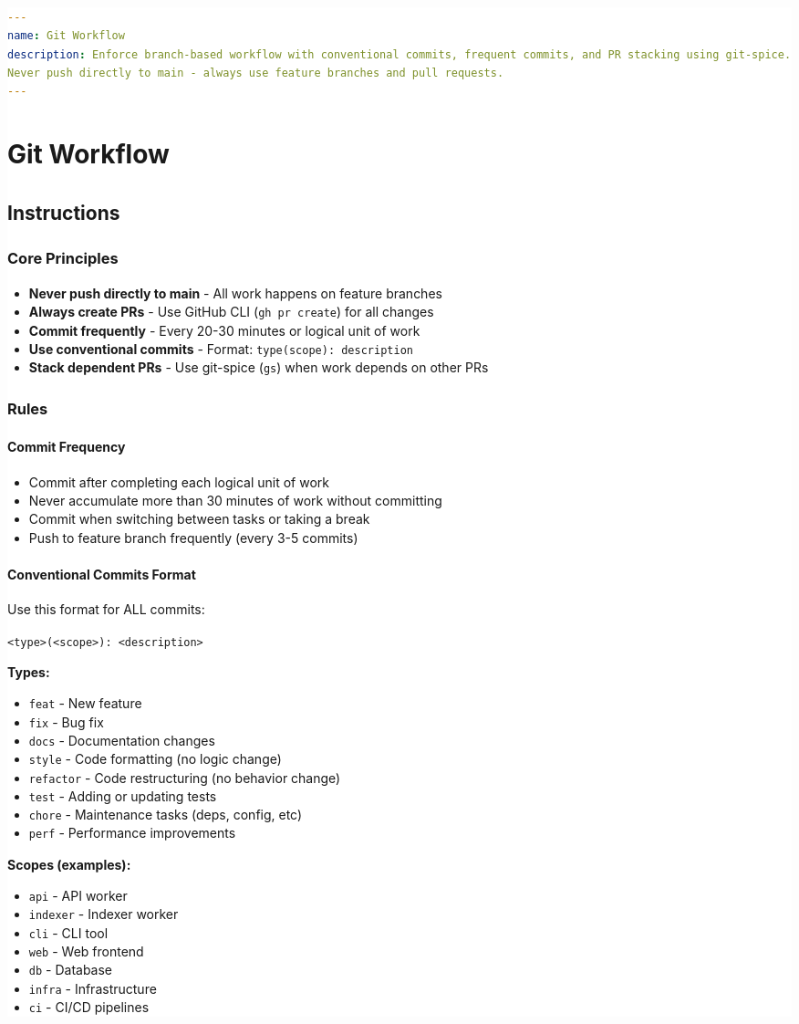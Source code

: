 ```yaml
---
name: Git Workflow
description: Enforce branch-based workflow with conventional commits, frequent commits, and PR stacking using git-spice. Never push directly to main - always use feature branches and pull requests.
---
```


# Git Workflow

## Instructions

### Core Principles
- **Never push directly to main** - All work happens on feature branches
- **Always create PRs** - Use GitHub CLI (`gh pr create`) for all changes
- **Commit frequently** - Every 20-30 minutes or logical unit of work
- **Use conventional commits** - Format: `type(scope): description`
- **Stack dependent PRs** - Use git-spice (`gs`) when work depends on other PRs

### Rules

#### Commit Frequency
- Commit after completing each logical unit of work
- Never accumulate more than 30 minutes of work without committing
- Commit when switching between tasks or taking a break
- Push to feature branch frequently (every 3-5 commits)

#### Conventional Commits Format
Use this format for ALL commits:

```
<type>(<scope>): <description>
```

**Types:**
- `feat` - New feature
- `fix` - Bug fix
- `docs` - Documentation changes
- `style` - Code formatting (no logic change)
- `refactor` - Code restructuring (no behavior change)
- `test` - Adding or updating tests
- `chore` - Maintenance tasks (deps, config, etc)
- `perf` - Performance improvements

**Scopes (examples):**
- `api` - API worker
- `indexer` - Indexer worker
- `cli` - CLI tool
- `web` - Web frontend
- `db` - Database
- `infra` - Infrastructure
- `ci` - CI/CD pipelines
